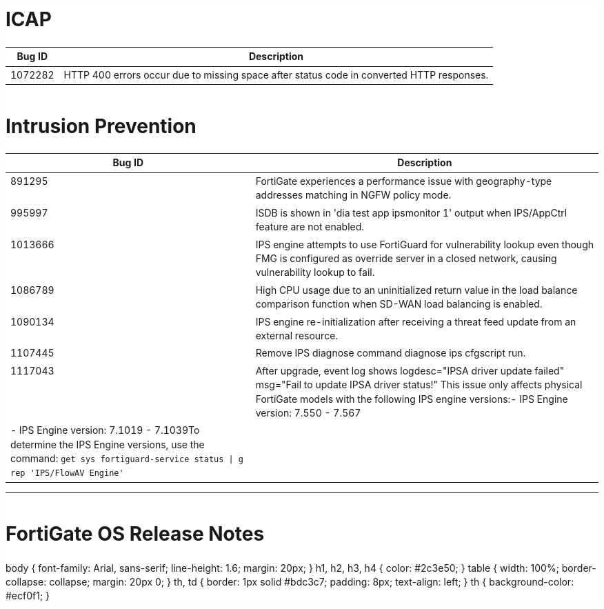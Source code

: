 # ICAP

| Bug ID  | Description                                                                               |
| ------- | ----------------------------------------------------------------------------------------- |
| 1072282 | HTTP 400 errors occur due to missing space after status code in converted HTTP responses. |

# Intrusion Prevention

| Bug ID  | Description                                                                                                                                                                                                                                                                                                                                                                                          |
| ------- | ---------------------------------------------------------------------------------------------------------------------------------------------------------------------------------------------------------------------------------------------------------------------------------------------------------------------------------------------------------------------------------------------------- |
| 891295  | FortiGate experiences a performance issue with geography-type addresses matching in NGFW policy mode.                                                                                                                                                                                                                                                                                                |
| 995997  | ISDB is shown in 'dia test app ipsmonitor 1' output when IPS/AppCtrl feature are not enabled.                                                                                                                                                                                                                                                                                                        |
| 1013666 | IPS engine attempts to use FortiGuard for vulnerability lookup even though FMG is configured as override server in a closed network, causing vulnerability lookup to fail.                                                                                                                                                                                                                           |
| 1086789 | High CPU usage due to an uninitialized return value in the load balance comparison function when SD-WAN load balancing is enabled.                                                                                                                                                                                                                                                                   |
| 1090134 | IPS engine re-initialization after receiving a threat feed update from an external resource.                                                                                                                                                                                                                                                                                                         |
| 1107445 | Remove IPS diagnose command diagnose ips cfgscript run.                                                                                                                                                                                                                                                                                                                                              |
| 1117043 | After upgrade, event log shows logdesc="IPSA driver update failed" msg="Fail to update IPSA driver status!" This issue only affects physical FortiGate models with the following IPS engine versions:- IPS Engine version: 7.550 - 7.567
- IPS Engine version: 7.1019 - 7.1039To determine the IPS Engine versions, use the command: `get sys fortiguard-service status \| grep 'IPS/FlowAV Engine'` |

---
# FortiGate OS Release Notes

body {
font-family: Arial, sans-serif;
line-height: 1.6;
margin: 20px;
}
h1, h2, h3, h4 {
color: #2c3e50;
}
table {
width: 100%;
border-collapse: collapse;
margin: 20px 0;
}
th, td {
border: 1px solid #bdc3c7;
padding: 8px;
text-align: left;
}
th {
background-color: #ecf0f1;
}
